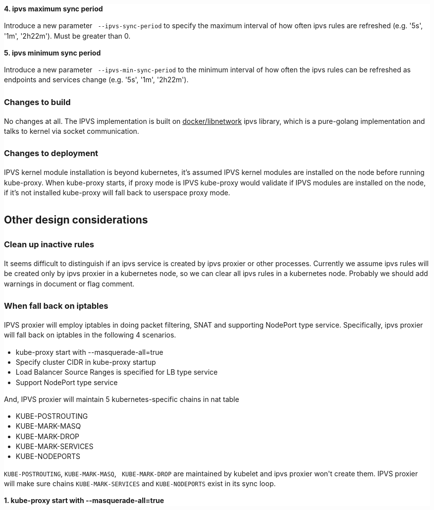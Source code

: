 **4. ipvs maximum sync period**

Introduce a new parameter ` --ipvs-sync-period` to specify the maximum interval of how often ipvs rules are refreshed (e.g. '5s', '1m', '2h22m').  Must be greater than 0.

**5. ipvs minimum sync period**

Introduce a new parameter ` --ipvs-min-sync-period`  to the minimum interval of how often the ipvs rules can be refreshed as endpoints and services change (e.g. '5s', '1m', '2h22m').

### Changes to build

No changes at all. The IPVS implementation is built on [docker/libnetwork](https://godoc.org/github.com/docker/libnetwork/ipvs) ipvs library, which is a pure-golang implementation and talks to kernel via socket communication.

### Changes to deployment

IPVS kernel module installation is beyond kubernetes, it’s assumed IPVS kernel modules are installed on the node before running kube-proxy. When kube-proxy starts, if proxy mode is IPVS kube-proxy would validate if IPVS modules are installed on the node, if it’s not installed kube-proxy will fall back to userspace proxy mode.

## Other design considerations

### Clean up inactive rules

It seems difficult to distinguish if an ipvs service is created by ipvs proxier or other processes. Currently we assume ipvs rules will be created only by ipvs proxier in a kubernetes node, so we can clear all ipvs rules in a kubernetes node. Probably we should add warnings in document or flag comment. 

### When fall back on iptables

IPVS proxier will employ iptables in doing packet filtering, SNAT and supporting NodePort type service. Specifically, ipvs proxier will fall back on iptables in the following 4 scenarios.

* kube-proxy start with --masquerade-all=true
* Specify cluster CIDR in kube-proxy startup
* Load Balancer Source Ranges is specified for LB type service
* Support NodePort type service

And, IPVS proxier will maintain 5 kubernetes-specific chains in nat table

- KUBE-POSTROUTING 
- KUBE-MARK-MASQ
- KUBE-MARK-DROP
- KUBE-MARK-SERVICES
- KUBE-NODEPORTS

`KUBE-POSTROUTING`, `KUBE-MARK-MASQ`, ` KUBE-MARK-DROP` are maintained by kubelet and ipvs proxier won't create them. IPVS proxier will make sure chains `KUBE-MARK-SERVICES` and `KUBE-NODEPORTS` exist in its sync loop.

**1. kube-proxy start with --masquerade-all=true**
